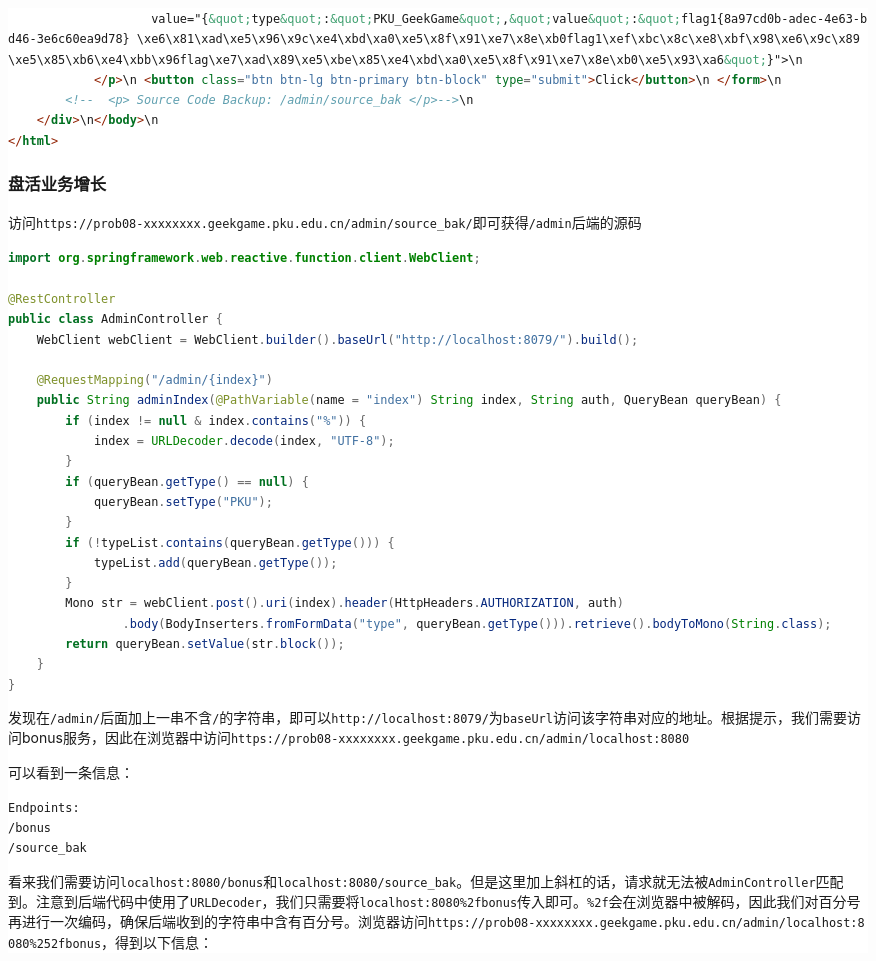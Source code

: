 ```html
					value="{&quot;type&quot;:&quot;PKU_GeekGame&quot;,&quot;value&quot;:&quot;flag1{8a97cd0b-adec-4e63-bd46-3e6c60ea9d78} \xe6\x81\xad\xe5\x96\x9c\xe4\xbd\xa0\xe5\x8f\x91\xe7\x8e\xb0flag1\xef\xbc\x8c\xe8\xbf\x98\xe6\x9c\x89\xe5\x85\xb6\xe4\xbb\x96flag\xe7\xad\x89\xe5\xbe\x85\xe4\xbd\xa0\xe5\x8f\x91\xe7\x8e\xb0\xe5\x93\xa6&quot;}">\n
			</p>\n <button class="btn btn-lg btn-primary btn-block" type="submit">Click</button>\n </form>\n
		<!--  <p> Source Code Backup: /admin/source_bak </p>-->\n
	</div>\n</body>\n
</html>
```

### 盘活业务增长

访问`https://prob08-xxxxxxxx.geekgame.pku.edu.cn/admin/source_bak/`即可获得`/admin`后端的源码

```java
import org.springframework.web.reactive.function.client.WebClient;

@RestController
public class AdminController {
	WebClient webClient = WebClient.builder().baseUrl("http://localhost:8079/").build();

	@RequestMapping("/admin/{index}")
	public String adminIndex(@PathVariable(name = "index") String index, String auth, QueryBean queryBean) {
		if (index != null & index.contains("%")) {
			index = URLDecoder.decode(index, "UTF-8");
		}
		if (queryBean.getType() == null) {
			queryBean.setType("PKU");
		}
		if (!typeList.contains(queryBean.getType())) {
			typeList.add(queryBean.getType());
		}
		Mono str = webClient.post().uri(index).header(HttpHeaders.AUTHORIZATION, auth)
				.body(BodyInserters.fromFormData("type", queryBean.getType())).retrieve().bodyToMono(String.class);
		return queryBean.setValue(str.block());
	}
}
```

发现在`/admin/`后面加上一串不含`/`的字符串，即可以`http://localhost:8079/`为`baseUrl`访问该字符串对应的地址。根据提示，我们需要访问bonus服务，因此在浏览器中访问`https://prob08-xxxxxxxx.geekgame.pku.edu.cn/admin/localhost:8080`

可以看到一条信息：

```
Endpoints:
/bonus
/source_bak
```

看来我们需要访问`localhost:8080/bonus`和`localhost:8080/source_bak`。但是这里加上斜杠的话，请求就无法被`AdminController`匹配到。注意到后端代码中使用了`URLDecoder`，我们只需要将`localhost:8080%2fbonus`传入即可。`%2f`会在浏览器中被解码，因此我们对百分号再进行一次编码，确保后端收到的字符串中含有百分号。浏览器访问`https://prob08-xxxxxxxx.geekgame.pku.edu.cn/admin/localhost:8080%252fbonus`，得到以下信息：
